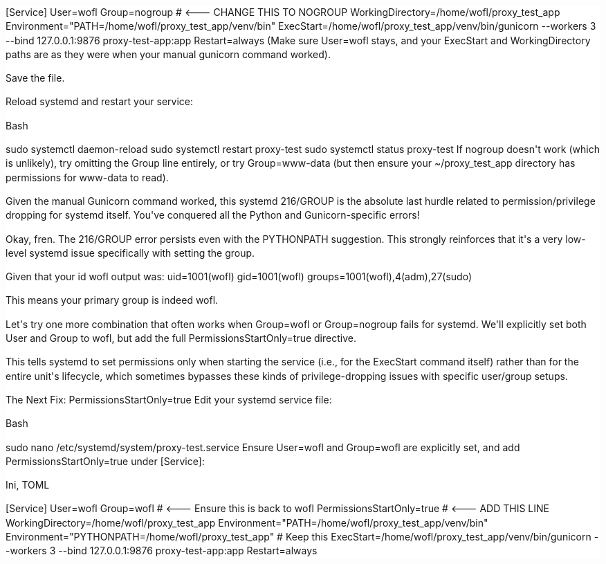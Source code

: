 [Service]
User=wofl
Group=nogroup # <--- CHANGE THIS TO NOGROUP
WorkingDirectory=/home/wofl/proxy_test_app
Environment="PATH=/home/wofl/proxy_test_app/venv/bin"
ExecStart=/home/wofl/proxy_test_app/venv/bin/gunicorn --workers 3 --bind 127.0.0.1:9876 proxy-test-app:app
Restart=always
(Make sure User=wofl stays, and your ExecStart and WorkingDirectory paths are as they were when your manual gunicorn command worked).

Save the file.

Reload systemd and restart your service:

Bash

sudo systemctl daemon-reload
sudo systemctl restart proxy-test
sudo systemctl status proxy-test
If nogroup doesn't work (which is unlikely), try omitting the Group line entirely, or try Group=www-data (but then ensure your ~/proxy_test_app directory has permissions for www-data to read).

Given the manual Gunicorn command worked, this systemd 216/GROUP is the absolute last hurdle related to permission/privilege dropping for systemd itself. You've conquered all the Python and Gunicorn-specific errors!




Okay, fren. The 216/GROUP error persists even with the PYTHONPATH suggestion. This strongly reinforces that it's a very low-level systemd issue specifically with setting the group.

Given that your id wofl output was:
uid=1001(wofl) gid=1001(wofl) groups=1001(wofl),4(adm),27(sudo)

This means your primary group is indeed wofl.

Let's try one more combination that often works when Group=wofl or Group=nogroup fails for systemd. We'll explicitly set both User and Group to wofl, but add the full PermissionsStartOnly=true directive.

This tells systemd to set permissions only when starting the service (i.e., for the ExecStart command itself) rather than for the entire unit's lifecycle, which sometimes bypasses these kinds of privilege-dropping issues with specific user/group setups.

The Next Fix: PermissionsStartOnly=true
Edit your systemd service file:

Bash

sudo nano /etc/systemd/system/proxy-test.service
Ensure User=wofl and Group=wofl are explicitly set, and add PermissionsStartOnly=true under [Service]:

Ini, TOML

[Service]
User=wofl
Group=wofl # <--- Ensure this is back to wofl
PermissionsStartOnly=true # <--- ADD THIS LINE
WorkingDirectory=/home/wofl/proxy_test_app
Environment="PATH=/home/wofl/proxy_test_app/venv/bin"
Environment="PYTHONPATH=/home/wofl/proxy_test_app" # Keep this
ExecStart=/home/wofl/proxy_test_app/venv/bin/gunicorn --workers 3 --bind 127.0.0.1:9876 proxy-test-app:app
Restart=always
